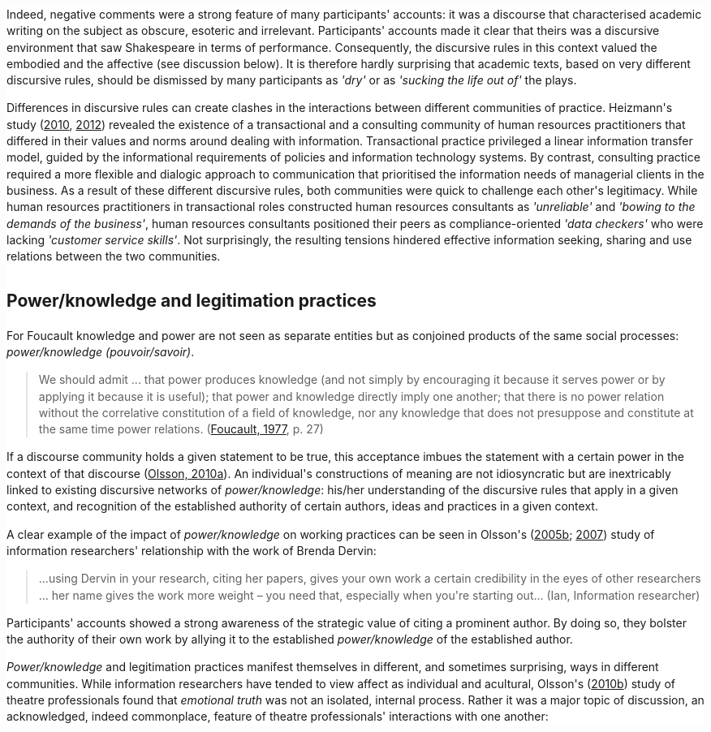 Indeed, negative comments were a strong feature of many participants' accounts: it was a discourse that characterised academic writing on the subject as obscure, esoteric and irrelevant. Participants' accounts made it clear that theirs was a discursive environment that saw Shakespeare in terms of performance. Consequently, the discursive rules in this context valued the embodied and the affective (see discussion below). It is therefore hardly surprising that academic texts, based on very different discursive rules, should be dismissed by many participants as _'dry'_ or as _'sucking the life out of'_ the plays.

Differences in discursive rules can create clashes in the interactions between different communities of practice. Heizmann's study ([2010](#Heiz10), [2012](#Heiz12)) revealed the existence of a transactional and a consulting community of human resources practitioners that differed in their values and norms around dealing with information. Transactional practice privileged a linear information transfer model, guided by the informational requirements of policies and information technology systems. By contrast, consulting practice required a more flexible and dialogic approach to communication that prioritised the information needs of managerial clients in the business. As a result of these different discursive rules, both communities were quick to challenge each other's legitimacy. While human resources practitioners in transactional roles constructed human resources consultants as _'unreliable'_ and _'bowing to the demands of the business'_, human resources consultants positioned their peers as compliance-oriented _'data checkers'_ who were lacking _'customer service skills'_. Not surprisingly, the resulting tensions hindered effective information seeking, sharing and use relations between the two communities.

## Power/knowledge and legitimation practices

For Foucault knowledge and power are not seen as separate entities but as conjoined products of the same social processes: _power/knowledge (pouvoir/savoir)_.

> We should admit ... that power produces knowledge (and not simply by encouraging it because it serves power or by applying it because it is useful); that power and knowledge directly imply one another; that there is no power relation without the correlative constitution of a field of knowledge, nor any knowledge that does not presuppose and constitute at the same time power relations. ([Foucault, 1977](#Fou7), p. 27)

If a discourse community holds a given statement to be true, this acceptance imbues the statement with a certain power in the context of that discourse ([Olsson, 2010a](#Olsson10)). An individual's constructions of meaning are not idiosyncratic but are inextricably linked to existing discursive networks of _power/knowledge_: his/her understanding of the discursive rules that apply in a given context, and recognition of the established authority of certain authors, ideas and practices in a given context.

A clear example of the impact of _power/knowledge_ on working practices can be seen in Olsson's ([2005b](#Olsson5b); [2007](#Olsson7)) study of information researchers' relationship with the work of Brenda Dervin:

> …using Dervin in your research, citing her papers, gives your own work a certain credibility in the eyes of other researchers … her name gives the work more weight – you need that, especially when you're starting out... (Ian, Information researcher)

Participants' accounts showed a strong awareness of the strategic value of citing a prominent author. By doing so, they bolster the authority of their own work by allying it to the established _power/knowledge_ of the established author.

_Power/knowledge_ and legitimation practices manifest themselves in different, and sometimes surprising, ways in different communities. While information researchers have tended to view affect as individual and acultural, Olsson's ([2010b](#Olsson10b)) study of theatre professionals found that _emotional truth_ was not an isolated, internal process. Rather it was a major topic of discussion, an acknowledged, indeed commonplace, feature of theatre professionals' interactions with one another:
